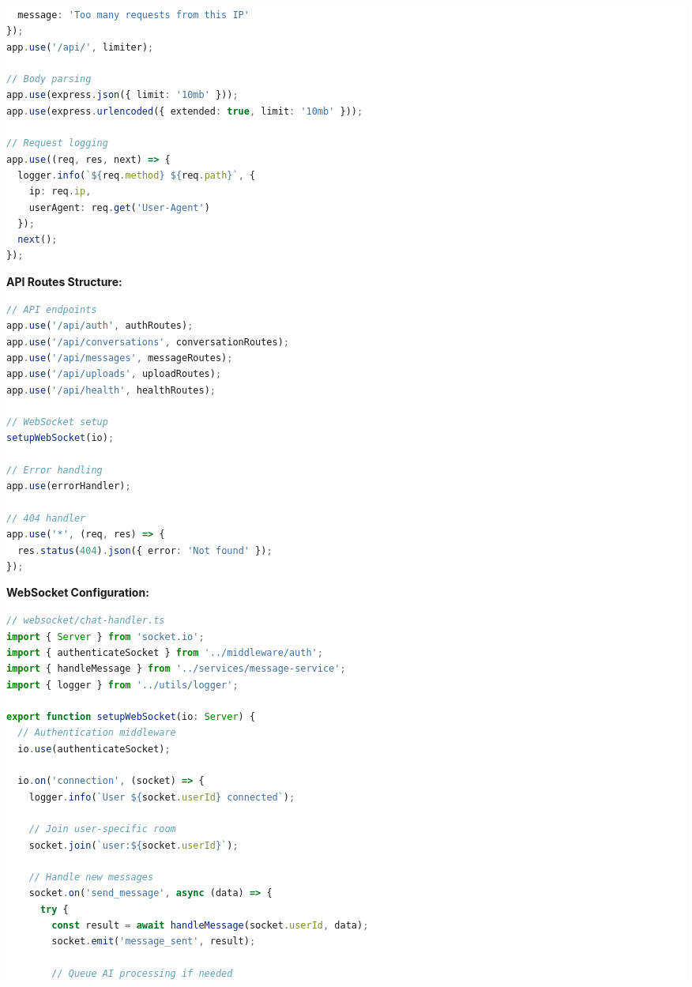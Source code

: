 ```typescript
  message: 'Too many requests from this IP'
});
app.use('/api/', limiter);

// Body parsing
app.use(express.json({ limit: '10mb' }));
app.use(express.urlencoded({ extended: true, limit: '10mb' }));

// Request logging
app.use((req, res, next) => {
  logger.info(`${req.method} ${req.path}`, {
    ip: req.ip,
    userAgent: req.get('User-Agent')
  });
  next();
});
```

**API Routes Structure:**
```typescript
// API endpoints
app.use('/api/auth', authRoutes);
app.use('/api/conversations', conversationRoutes);
app.use('/api/messages', messageRoutes);
app.use('/api/uploads', uploadRoutes);
app.use('/api/health', healthRoutes);

// WebSocket setup
setupWebSocket(io);

// Error handling
app.use(errorHandler);

// 404 handler
app.use('*', (req, res) => {
  res.status(404).json({ error: 'Not found' });
});
```

**WebSocket Configuration:**
```typescript
// websocket/chat-handler.ts
import { Server } from 'socket.io';
import { authenticateSocket } from '../middleware/auth';
import { handleMessage } from '../services/message-service';
import { logger } from '../utils/logger';

export function setupWebSocket(io: Server) {
  // Authentication middleware
  io.use(authenticateSocket);

  io.on('connection', (socket) => {
    logger.info(`User ${socket.userId} connected`);
    
    // Join user-specific room
    socket.join(`user:${socket.userId}`);
    
    // Handle new messages
    socket.on('send_message', async (data) => {
      try {
        const result = await handleMessage(socket.userId, data);
        socket.emit('message_sent', result);
        
        // Queue AI processing if needed
```